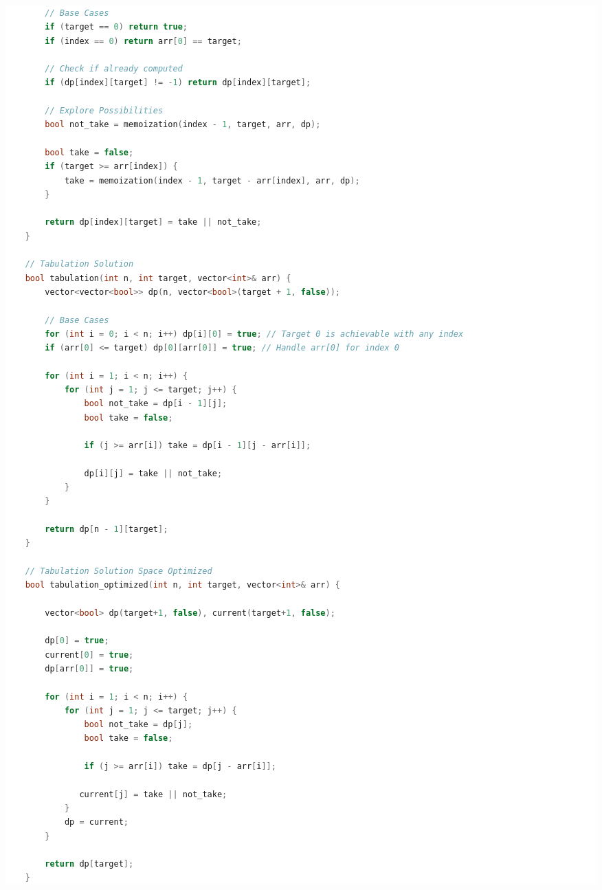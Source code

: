 ```cpp
        // Base Cases
        if (target == 0) return true;
        if (index == 0) return arr[0] == target;

        // Check if already computed
        if (dp[index][target] != -1) return dp[index][target];

        // Explore Possibilities
        bool not_take = memoization(index - 1, target, arr, dp);

        bool take = false;
        if (target >= arr[index]) {
            take = memoization(index - 1, target - arr[index], arr, dp);
        }

        return dp[index][target] = take || not_take;
    }

    // Tabulation Solution
    bool tabulation(int n, int target, vector<int>& arr) {
        vector<vector<bool>> dp(n, vector<bool>(target + 1, false));

        // Base Cases
        for (int i = 0; i < n; i++) dp[i][0] = true; // Target 0 is achievable with any index
        if (arr[0] <= target) dp[0][arr[0]] = true; // Handle arr[0] for index 0

        for (int i = 1; i < n; i++) {
            for (int j = 1; j <= target; j++) {
                bool not_take = dp[i - 1][j];
                bool take = false;

                if (j >= arr[i]) take = dp[i - 1][j - arr[i]];

                dp[i][j] = take || not_take;
            }
        }

        return dp[n - 1][target];
    }

    // Tabulation Solution Space Optimized
    bool tabulation_optimized(int n, int target, vector<int>& arr) {

        vector<bool> dp(target+1, false), current(target+1, false);

        dp[0] = true;
        current[0] = true;
        dp[arr[0]] = true;

        for (int i = 1; i < n; i++) {
            for (int j = 1; j <= target; j++) {
                bool not_take = dp[j];
                bool take = false;

                if (j >= arr[i]) take = dp[j - arr[i]];

               current[j] = take || not_take;
            }
            dp = current;
        }

        return dp[target];
    }
```